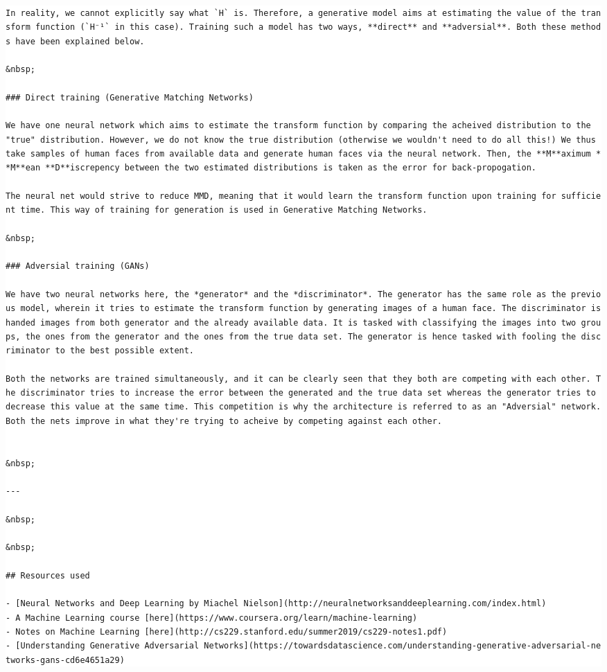 ```
In reality, we cannot explicitly say what `H` is. Therefore, a generative model aims at estimating the value of the transform function (`H⁻¹` in this case). Training such a model has two ways, **direct** and **adversial**. Both these methods have been explained below.

&nbsp; 

### Direct training (Generative Matching Networks)

We have one neural network which aims to estimate the transform function by comparing the acheived distribution to the "true" distribution. However, we do not know the true distribution (otherwise we wouldn't need to do all this!) We thus take samples of human faces from available data and generate human faces via the neural network. Then, the **M**aximum **M**ean **D**iscrepency between the two estimated distributions is taken as the error for back-propogation. 

The neural net would strive to reduce MMD, meaning that it would learn the transform function upon training for sufficient time. This way of training for generation is used in Generative Matching Networks.

&nbsp; 

### Adversial training (GANs)

We have two neural networks here, the *generator* and the *discriminator*. The generator has the same role as the previous model, wherein it tries to estimate the transform function by generating images of a human face. The discriminator is handed images from both generator and the already available data. It is tasked with classifying the images into two groups, the ones from the generator and the ones from the true data set. The generator is hence tasked with fooling the discriminator to the best possible extent.

Both the networks are trained simultaneously, and it can be clearly seen that they both are competing with each other. The discriminator tries to increase the error between the generated and the true data set whereas the generator tries to decrease this value at the same time. This competition is why the architecture is referred to as an "Adversial" network. Both the nets improve in what they're trying to acheive by competing against each other.


&nbsp; 

---

&nbsp; 

&nbsp; 

## Resources used

- [Neural Networks and Deep Learning by Miachel Nielson](http://neuralnetworksanddeeplearning.com/index.html)
- A Machine Learning course [here](https://www.coursera.org/learn/machine-learning)  
- Notes on Machine Learning [here](http://cs229.stanford.edu/summer2019/cs229-notes1.pdf)
- [Understanding Generative Adversarial Networks](https://towardsdatascience.com/understanding-generative-adversarial-networks-gans-cd6e4651a29)